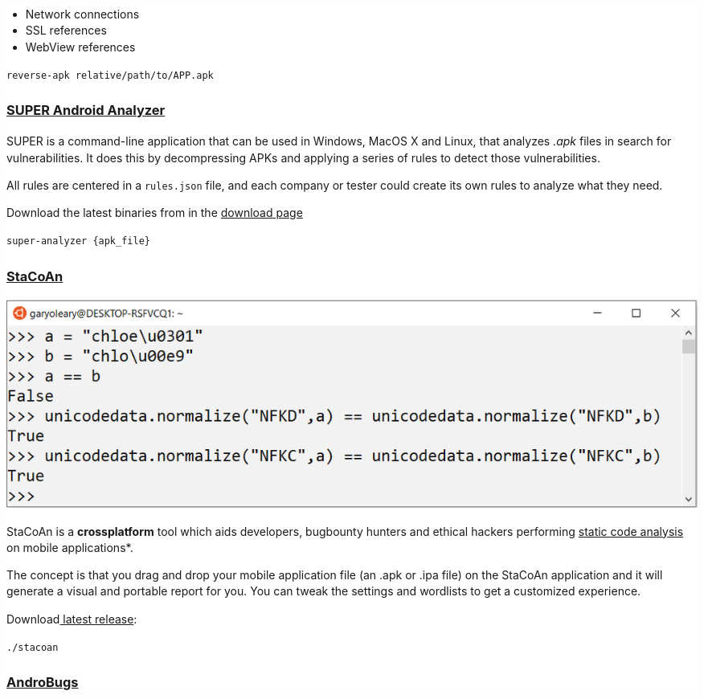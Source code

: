   * Network connections
  * SSL references
  * WebView references

```text
reverse-apk relative/path/to/APP.apk
```

### [SUPER Android Analyzer](https://github.com/SUPERAndroidAnalyzer/super)

SUPER is a command-line application that can be used in Windows, MacOS X and Linux, that analyzes _.apk_ files in search for vulnerabilities. It does this by decompressing APKs and applying a series of rules to detect those vulnerabilities.

All rules are centered in a `rules.json` file, and each company or tester could create its own rules to analyze what they need.

Download the latest binaries from in the [download page](https://superanalyzer.rocks/download.html)

```text
super-analyzer {apk_file}
```

### [StaCoAn](https://github.com/vincentcox/StaCoAn)

![](../../.gitbook/assets/image%20%28303%29.png)

StaCoAn is a **crossplatform** tool which aids developers, bugbounty hunters and ethical hackers performing [static code analysis](https://en.wikipedia.org/wiki/Static_program_analysis) on mobile applications\*.

The concept is that you drag and drop your mobile application file \(an .apk or .ipa file\) on the StaCoAn application and it will generate a visual and portable report for you. You can tweak the settings and wordlists to get a customized experience.

Download[ latest release](https://github.com/vincentcox/StaCoAn/releases): 

```text
./stacoan
```

### [AndroBugs](https://github.com/AndroBugs/AndroBugs_Framework)
